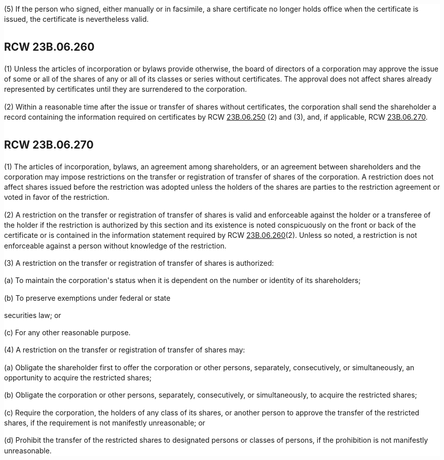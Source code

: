 (5) If the person who signed, either manually or in facsimile, a share certificate no longer holds office when the certificate is issued, the certificate is nevertheless valid.



## <a name="rcw23B.06.260">RCW 23B.06.260</a>

(1) Unless the articles of incorporation or bylaws provide otherwise, the board of directors of a corporation may approve the issue of some or all of the shares of any or all of its classes or series without certificates. The approval does not affect shares already represented by certificates until they are surrendered to the corporation.

(2) Within a reasonable time after the issue or transfer of shares without certificates, the corporation shall send the shareholder a record containing the information required on certificates by RCW <a href="#rcw23B.06.250" target="_blank">23B.06.250</a> (2) and (3), and, if applicable, RCW <a href="#rcw23B.06.270" target="_blank">23B.06.270</a>.



## <a name="rcw23B.06.270">RCW 23B.06.270</a>

(1) The articles of incorporation, bylaws, an agreement among shareholders, or an agreement between shareholders and the corporation may impose restrictions on the transfer or registration of transfer of shares of the corporation. A restriction does not affect shares issued before the restriction was adopted unless the holders of the shares are parties to the restriction agreement or voted in favor of the restriction.

(2) A restriction on the transfer or registration of transfer of shares is valid and enforceable against the holder or a transferee of the holder if the restriction is authorized by this section and its existence is noted conspicuously on the front or back of the certificate or is contained in the information statement required by RCW <a href="#rcw23B.06.260" target="_blank">23B.06.260</a>(2). Unless so noted, a restriction is not enforceable against a person without knowledge of the restriction.

(3) A restriction on the transfer or registration of transfer of shares is authorized:

(a) To maintain the corporation's status when it is dependent on the number or identity of its shareholders;

(b) To preserve exemptions under federal or state

securities law; or

(c) For any other reasonable purpose.

(4) A restriction on the transfer or registration of transfer of shares may:

(a) Obligate the shareholder first to offer the corporation or other persons, separately, consecutively, or simultaneously, an opportunity to acquire the restricted shares;

(b) Obligate the corporation or other persons, separately, consecutively, or simultaneously, to acquire the restricted shares;

(c) Require the corporation, the holders of any class of its shares, or another person to approve the transfer of the restricted shares, if the requirement is not manifestly unreasonable; or

(d) Prohibit the transfer of the restricted shares to designated persons or classes of persons, if the prohibition is not manifestly unreasonable.
